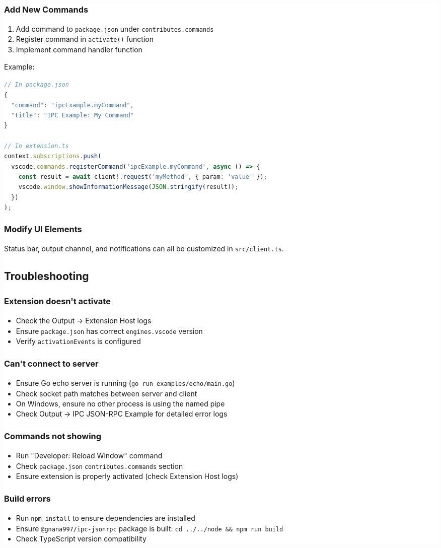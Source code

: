 ### Add New Commands

1. Add command to `package.json` under `contributes.commands`
2. Register command in `activate()` function
3. Implement command handler function

Example:

```typescript
// In package.json
{
  "command": "ipcExample.myCommand",
  "title": "IPC Example: My Command"
}

// In extension.ts
context.subscriptions.push(
  vscode.commands.registerCommand('ipcExample.myCommand', async () => {
    const result = await client!.request('myMethod', { param: 'value' });
    vscode.window.showInformationMessage(JSON.stringify(result));
  })
);
```

### Modify UI Elements

Status bar, output channel, and notifications can all be customized in `src/client.ts`.

## Troubleshooting

### Extension doesn't activate

- Check the Output → Extension Host logs
- Ensure `package.json` has correct `engines.vscode` version
- Verify `activationEvents` is configured

### Can't connect to server

- Ensure Go echo server is running (`go run examples/echo/main.go`)
- Check socket path matches between server and client
- On Windows, ensure no other process is using the named pipe
- Check Output → IPC JSON-RPC Example for detailed error logs

### Commands not showing

- Run "Developer: Reload Window" command
- Check `package.json` `contributes.commands` section
- Ensure extension is properly activated (check Extension Host logs)

### Build errors

- Run `npm install` to ensure dependencies are installed
- Ensure `@gnana997/ipc-jsonrpc` package is built: `cd ../../node && npm run build`
- Check TypeScript version compatibility
